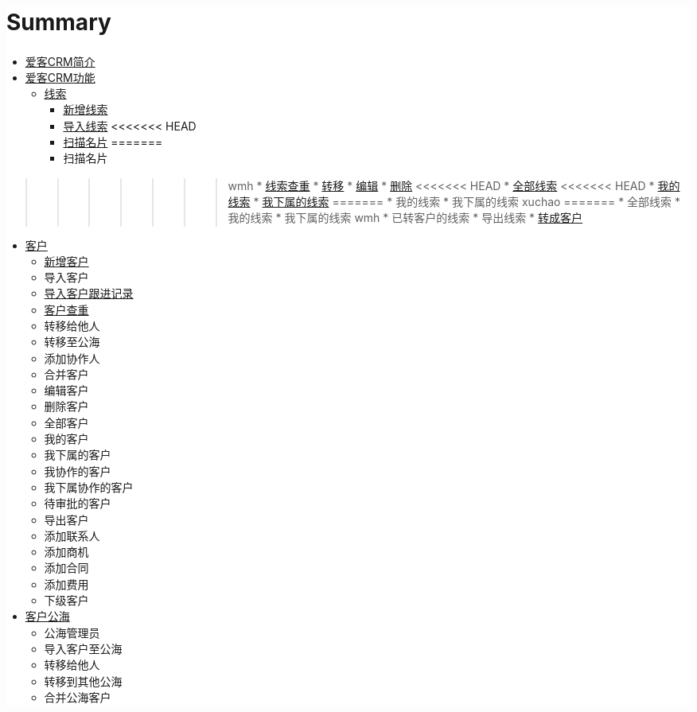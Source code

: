 # Summary

* [爱客CRM简介](README.md)
* [爱客CRM功能](chapter1.md)
  * [线索](chapter1/xian-suo.md)
    * [新增线索](chapter1/xian-suo/xin-zeng-xian-suo.md)
    * [导入线索](chapter1/xian-suo/dao-ru-xian-suo.md)
<<<<<<< HEAD
    * [扫描名片](chapter1/xian-suo/sao-miao-ming-pian.md)
=======
    * 扫描名片
>>>>>>> wmh
    * [线索查重](chapter1/xian-suo/xian-suo-cha-zhong.md)
    * [转移](chapter1/xian-suo/xian-suo-zhuan-yi.md)
    * [编辑](chapter1/xian-suo/pi-liang-bian-ji.md)
    * [删除](chapter1/xian-suo/pi-liang-shan-chu.md)
<<<<<<< HEAD
    * [全部线索](chapter1/xian-suo/quan-bu-xian-suo.md)
<<<<<<< HEAD
    * [我的线索](chapter1/xian-suo/wo-de-xian-suo.md)
    * [我下属的线索](chapter1/xian-suo/wo-xia-shu-de-xian-suo.md)
=======
    * 我的线索
    * 我下属的线索
>>>>>>> xuchao
=======
    * 全部线索
    * 我的线索
    * 我下属的线索
>>>>>>> wmh
    * 已转客户的线索
    * 导出线索
    * [转成客户](chapter1/xian-suo/zhuan-cheng-ke-hu.md)
  * [客户](chapter1/ke-hu.md)
    * [新增客户](chapter1/ke-hu/xin-zeng-ke-hu.md)
    * 导入客户
    * [导入客户跟进记录](chapter1/ke-hu/dao-ru-ke-hu-gen-jin-ji-lu.md)
    * [客户查重](chapter1/ke-hu/ke-hu-cha-zhong.md)
    * 转移给他人
    * 转移至公海
    * 添加协作人
    * 合并客户
    * 编辑客户
    * 删除客户
    * 全部客户
    * 我的客户
    * 我下属的客户
    * 我协作的客户
    * 我下属协作的客户
    * 待审批的客户
    * 导出客户
    * 添加联系人
    * 添加商机
    * 添加合同
    * 添加费用
    * 下级客户
  * [客户公海](chapter1/ke-hu-gong-hai.md)
    * 公海管理员
    * 导入客户至公海
    * 转移给他人
    * 转移到其他公海
    * 合并公海客户